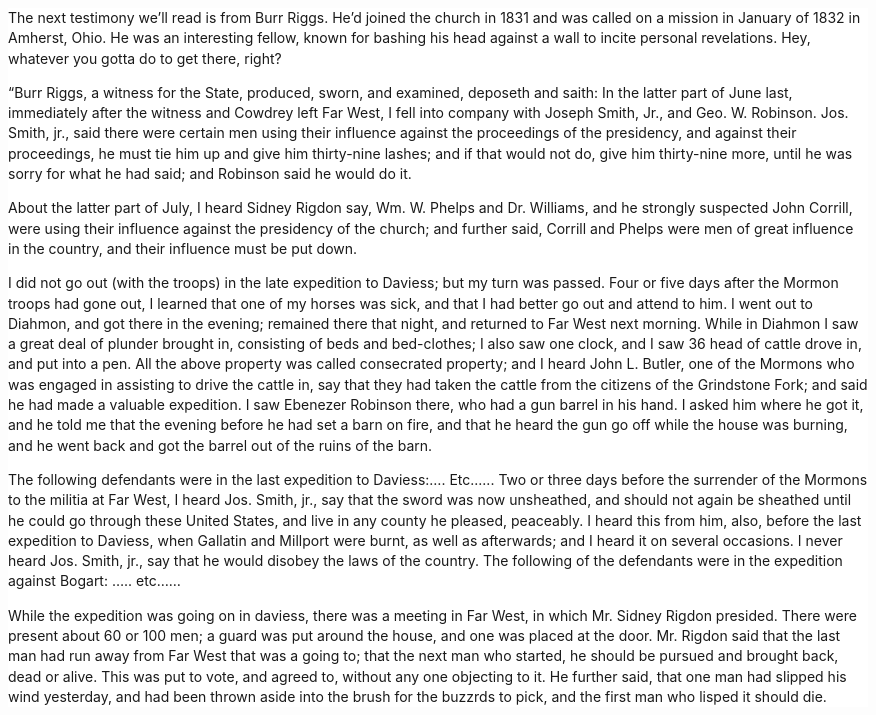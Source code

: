The next testimony we’ll read is from Burr Riggs. He’d joined the church
in 1831 and was called on a mission in January of 1832 in Amherst, Ohio.
He was an interesting fellow, known for bashing his head against a wall
to incite personal revelations. Hey, whatever you gotta do to get there,
right?

“Burr Riggs, a witness for the State, produced, sworn, and examined,
deposeth and saith: In the latter part of June last, immediately after
the witness and Cowdrey left Far West, I fell into company with Joseph
Smith, Jr., and Geo. W. Robinson. Jos. Smith, jr., said there were
certain men using their influence against the proceedings of the
presidency, and against their proceedings, he must tie him up and give
him thirty-nine lashes; and if that would not do, give him thirty-nine
more, until he was sorry for what he had said; and Robinson said he
would do it.

About the latter part of July, I heard Sidney Rigdon say, Wm. W. Phelps
and Dr. Williams, and he strongly suspected John Corrill, were using
their influence against the presidency of the church; and further said,
Corrill and Phelps were men of great influence in the country, and their
influence must be put down.

I did not go out (with the troops) in the late expedition to Daviess;
but my turn was passed. Four or five days after the Mormon troops had
gone out, I learned that one of my horses was sick, and that I had
better go out and attend to him. I went out to Diahmon, and got there in
the evening; remained there that night, and returned to Far West next
morning. While in Diahmon I saw a great deal of plunder brought in,
consisting of beds and bed-clothes; I also saw one clock, and I saw 36
head of cattle drove in, and put into a pen. All the above property was
called consecrated property; and I heard John L. Butler, one of the
Mormons who was engaged in assisting to drive the cattle in, say that
they had taken the cattle from the citizens of the Grindstone Fork; and
said he had made a valuable expedition. I saw Ebenezer Robinson there,
who had a gun barrel in his hand. I asked him where he got it, and he
told me that the evening before he had set a barn on fire, and that he
heard the gun go off while the house was burning, and he went back and
got the barrel out of the ruins of the barn.

The following defendants were in the last expedition to Daviess:….
Etc...... Two or three days before the surrender of the Mormons to the
militia at Far West, I heard Jos. Smith, jr., say that the sword was now
unsheathed, and should not again be sheathed until he could go through
these United States, and live in any county he pleased, peaceably. I
heard this from him, also, before the last expedition to Daviess, when
Gallatin and Millport were burnt, as well as afterwards; and I heard it
on several occasions. I never heard Jos. Smith, jr., say that he would
disobey the laws of the country. The following of the defendants were in
the expedition against Bogart: ….. etc……

While the expedition was going on in daviess, there was a meeting in Far
West, in which Mr. Sidney Rigdon presided. There were present about 60
or 100 men; a guard was put around the house, and one was placed at the
door. Mr. Rigdon said that the last man had run away from Far West that
was a going to; that the next man who started, he should be pursued and
brought back, dead or alive. This was put to vote, and agreed to,
without any one objecting to it. He further said, that one man had
slipped his wind yesterday, and had been thrown aside into the brush for
the buzzrds to pick, and the first man who lisped it should die.
